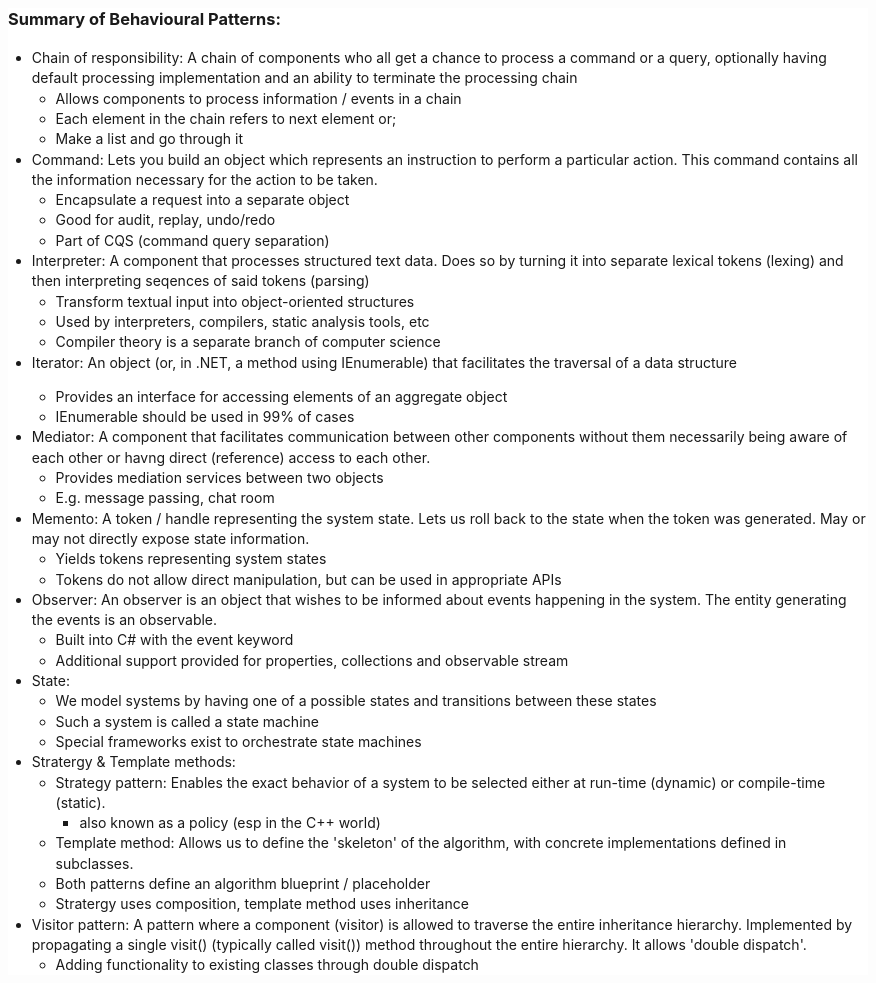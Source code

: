
### Summary of Behavioural Patterns:
- Chain of responsibility: A chain of components who all get a chance to process a command or a query, optionally having default processing implementation and an ability to terminate the processing chain
    - Allows components to process information / events in a chain
    - Each element in the chain refers to next element or;
    - Make a list and go through it
- Command: Lets you build an object which represents an instruction to perform a particular action. This command contains all the information necessary for the action to be taken. 
    - Encapsulate a request into a separate object
    - Good for audit, replay, undo/redo
    - Part of CQS (command query separation)
- Interpreter: A component that processes structured text data. Does so by turning it into separate lexical tokens (lexing) and then interpreting seqences of said tokens (parsing)
    - Transform textual input into object-oriented structures
    - Used by interpreters, compilers, static analysis tools, etc
    - Compiler theory is a separate branch of computer science 
- Iterator: An object (or, in .NET, a method using IEnumerable<T>) that facilitates the traversal of a data structure
    - Provides an interface for accessing elements of an aggregate object
    - IEnumerable<T> should be used in 99% of cases
- Mediator: A component that facilitates communication between other components without them necessarily being aware of each other or havng direct (reference) access to each other. 
    - Provides mediation services between two objects
    - E.g. message passing, chat room
- Memento: A token / handle representing the system state. Lets us roll back to the state when the token was generated. May or may not directly expose state information. 
    - Yields tokens representing system states
    - Tokens do not allow direct manipulation, but can be used in appropriate APIs
- Observer: An observer is an object that wishes to be informed about events happening in the system. The entity generating the events is an observable. 
    - Built into C# with the event keyword 
    - Additional support provided for properties, collections and observable stream 
- State: 
    - We model systems by having one of a possible states and transitions between these states
    - Such a system is called a state machine
    - Special frameworks exist to orchestrate state machines
- Stratergy & Template methods:
    - Strategy pattern: Enables the exact behavior of a system to be selected either at run-time (dynamic) or compile-time (static).
        - also known as a policy (esp in the C++ world)
    - Template method: Allows us to define the 'skeleton' of the algorithm, with concrete implementations defined in subclasses.
    - Both patterns define an algorithm blueprint / placeholder
    - Stratergy uses composition, template method uses inheritance 
- Visitor pattern: A pattern where a component (visitor) is allowed to traverse the entire inheritance hierarchy. Implemented by propagating a single visit() (typically called visit()) method throughout the entire hierarchy. It allows 'double dispatch'.
    - Adding functionality to existing classes through double dispatch